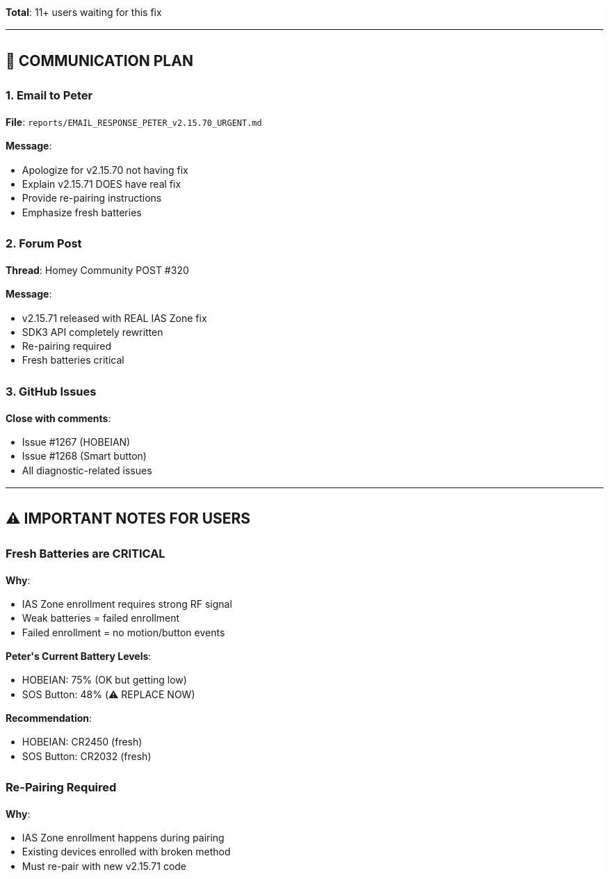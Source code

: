 **Total**: 11+ users waiting for this fix

---

## 📧 COMMUNICATION PLAN

### 1. Email to Peter
**File**: `reports/EMAIL_RESPONSE_PETER_v2.15.70_URGENT.md`

**Message**: 
- Apologize for v2.15.70 not having fix
- Explain v2.15.71 DOES have real fix
- Provide re-pairing instructions
- Emphasize fresh batteries

### 2. Forum Post
**Thread**: Homey Community POST #320

**Message**:
- v2.15.71 released with REAL IAS Zone fix
- SDK3 API completely rewritten
- Re-pairing required
- Fresh batteries critical

### 3. GitHub Issues
**Close with comments**:
- Issue #1267 (HOBEIAN)
- Issue #1268 (Smart button)
- All diagnostic-related issues

---

## ⚠️ IMPORTANT NOTES FOR USERS

### Fresh Batteries are CRITICAL
**Why**:
- IAS Zone enrollment requires strong RF signal
- Weak batteries = failed enrollment
- Failed enrollment = no motion/button events

**Peter's Current Battery Levels**:
- HOBEIAN: 75% (OK but getting low)
- SOS Button: 48% (⚠️ REPLACE NOW)

**Recommendation**:
- HOBEIAN: CR2450 (fresh)
- SOS Button: CR2032 (fresh)

### Re-Pairing Required
**Why**:
- IAS Zone enrollment happens during pairing
- Existing devices enrolled with broken method
- Must re-pair with new v2.15.71 code
